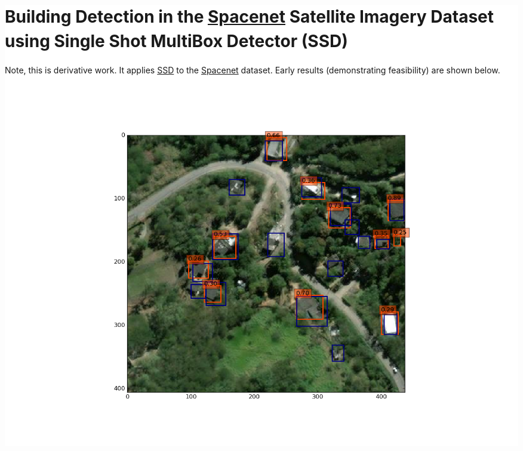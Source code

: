 # Building Detection in the [Spacenet](https://aws.amazon.com/public-data-sets/spacenet/) Satellite Imagery Dataset using Single Shot MultiBox Detector (SSD)
Note, this is derivative work. It applies [SSD](http://arxiv.org/abs/1512.02325) to the [Spacenet](hhhhttps://aws.amazon.com/public-data-sets/spacenet/) dataset. Early results (demonstrating feasibility) are shown below. 

<p align="center">
<img src="./docs-spacenet/figure_1.png" alt="Results" width="600px">
</p>
